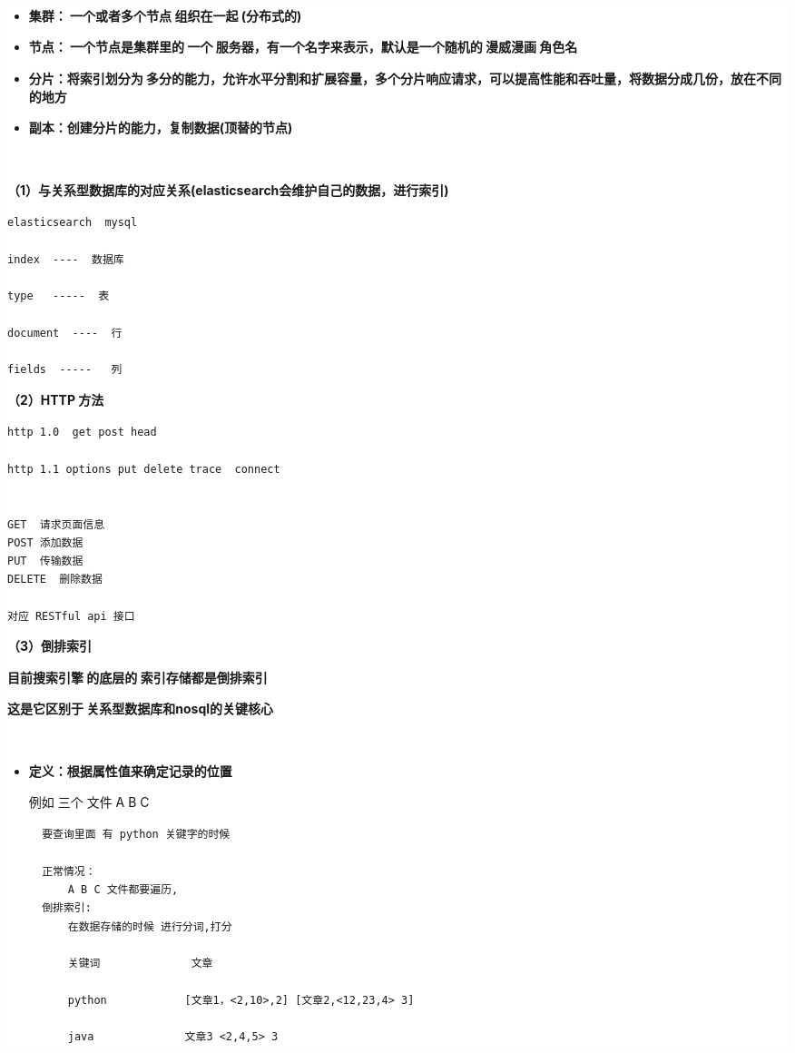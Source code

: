 
- **集群：  一个或者多个节点 组织在一起 (分布式的)**

- **节点： 一个节点是集群里的 一个 服务器，有一个名字来表示，默认是一个随机的 漫威漫画 角色名**

- **分片：将索引划分为 多分的能力，允许水平分割和扩展容量，多个分片响应请求，可以提高性能和吞吐量，将数据分成几份，放在不同的地方**

- **副本：创建分片的能力，复制数据(顶替的节点)**


<br>

**（1）与关系型数据库的对应关系(elasticsearch会维护自己的数据，进行索引)**

	elasticsearch  mysql

	index  ----  数据库

	type   -----  表

	document  ----  行

	fields  -----   列


**（2）HTTP 方法**

	http 1.0  get post head

	http 1.1 options put delete trace  connect


	GET  请求页面信息
	POST 添加数据
	PUT  传输数据
	DELETE  删除数据

	对应 RESTful api 接口



**（3）倒排索引**

**目前搜索引擎 的底层的 索引存储都是倒排索引**

**这是它区别于 关系型数据库和nosql的关键核心**

<br>


- **定义：根据属性值来确定记录的位置**

  	例如 三个 文件 A B C

		要查询里面 有 python 关键字的时候 

		正常情况：
			A B C 文件都要遍历,
		倒排索引:
			在数据存储的时候 进行分词,打分

			关键词              文章

			python            [文章1，<2,10>,2] [文章2,<12,23,4> 3]

			java              文章3 <2,4,5> 3
